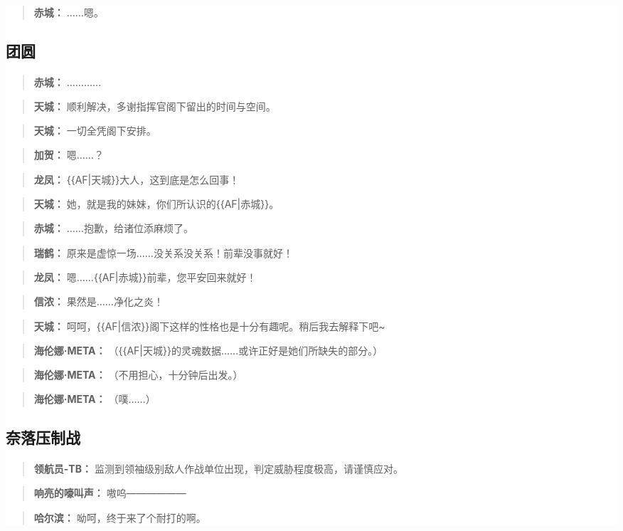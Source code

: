> **赤城：**
> ……嗯。

## 团圆

> **赤城：**
> …………

> **天城：**
> 顺利解决，多谢<span class="shikikanname">指挥官</span>阁下留出的时间与空间。

> **天城：**
> 一切全凭阁下安排。

> **加贺：**
> 嗯……？

> **龙凤：**
> {{AF|天城}}大人，这到底是怎么回事！

> **天城：**
> 她，就是我的妹妹，你们所认识的{{AF|赤城}}。

> **赤城：**
> ……抱歉，给诸位添麻烦了。

> **瑞鹤：**
> 原来是虚惊一场……没关系没关系！前辈没事就好！

> **龙凤：**
> 嗯……{{AF|赤城}}前辈，您平安回来就好！

> **信浓：**
> 果然是……净化之炎！

> **天城：**
> 呵呵，{{AF|信浓}}阁下这样的性格也是十分有趣呢。稍后我去解释下吧~

> **海伦娜·META：**
> （{{AF|天城}}的灵魂数据……或许正好是她们所缺失的部分。）

> **海伦娜·META：**
> （不用担心，十分钟后出发。）

> **海伦娜·META：**
> （噗……）

## 奈落压制战

> **领航员-TB：**
> 监测到领袖级别敌人作战单位出现，判定威胁程度极高，请谨慎应对。

> **响亮的嚎叫声：**
> 嗷呜——————

> **哈尔滨：**
> 呦呵，终于来了个耐打的啊。
